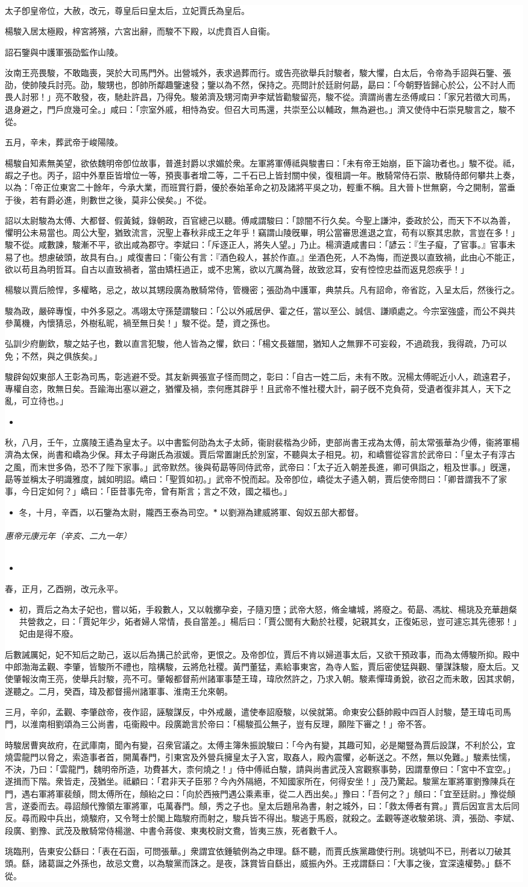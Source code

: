 太子卽皇帝位，大赦，改元，尊皇后曰皇太后，立妃賈氏為皇后。

楊駿入居太極殿，梓宮將殯，六宮出辭，而駿不下殿，以虎賁百人自衞。

詔石鑒與中護軍張劭監作山陵。

汝南王亮畏駿，不敢臨喪，哭於大司馬門外。出營城外，表求過葬而行。或告亮欲舉兵討駿者，駿大懼，白太后，令帝為手詔與石鑒、張劭，使帥陵兵討亮。劭，駿甥也，卽帥所鄰趣鑒速發；鑒以為不然，保持之。亮問計於廷尉何勗，勗曰：「今朝野皆歸心於公，公不討人而畏人討邪！」亮不敢發，夜，馳赴許昌，乃得免。駿弟濟及甥河南尹李斌皆勸駿留亮，駿不從。濟謂尚書左丞傅咸曰：「家兄若徵大司馬，退身避之，門戶庶幾可全。」咸曰：「宗室外戚，相恃為安。但召大司馬還，共崇至公以輔政，無為避也。」濟又使侍中石崇見駿言之，駿不從。

五月，辛未，葬武帝于峻陽陵。

楊駿自知素無美望，欲依魏明帝卽位故事，普進封爵以求媚於衆。左軍將軍傅祗與駿書曰：「未有帝王始崩，臣下論功者也。」駿不從。祗，嘏之子也。丙子，詔中外羣臣皆增位一等，預喪事者增二等，二千石已上皆封關中侯，復租調一年。散騎常侍石崇、散騎侍郎何攀共上奏，以為：「帝正位東宮二十餘年，今承大業，而班賞行爵，優於泰始革命之初及諸將平吳之功，輕重不稱。且大晉卜世無窮，今之開制，當垂于後，若有爵必進，則數世之後，莫非公侯矣。」不從。

詔以太尉駿為太傅、大都督、假黃鉞，錄朝政，百官總己以聽。傅咸謂駿曰：「諒闇不行久矣。今聖上謙沖，委政於公，而天下不以為善，懼明公未易當也。周公大聖，猶致流言，況聖上春秋非成王之年乎！竊謂山陵旣畢，明公當審思進退之宜，苟有以察其忠款，言豈在多！」駿不從。咸數諫，駿漸不平，欲出咸為郡守。李斌曰：「斥逐正人，將失人望。」乃止。楊濟遺咸書曰：「諺云：『生子癡，了官事。』官事未易了也。想慮破頭，故具有白。」咸復書曰：「衞公有言：『酒色殺人，甚於作直。』坐酒色死，人不為悔，而逆畏以直致禍，此由心不能正，欲以苟且為明哲耳。自古以直致禍者，當由矯枉過正，或不忠篤，欲以亢厲為聲，故致忿耳，安有悾悾忠益而返見怨疾乎！」

楊駿以賈后險悍，多權略，忌之，故以其甥段廣為散騎常侍，管機密；張劭為中護軍，典禁兵。凡有詔命，帝省訖，入呈太后，然後行之。

駿為政，嚴碎專愎，中外多惡之。馮翊太守孫楚謂駿曰：「公以外戚居伊、霍之任，當以至公、誠信、謙順處之。今宗室強盛，而公不與共參萬機，內懷猜忌，外樹私昵，禍至無日矣！」駿不從。楚，資之孫也。

弘訓少府蒯欽，駿之姑子也，數以直言犯駿，他人皆為之懼，欽曰：「楊文長雖闇，猶知人之無罪不可妄殺，不過疏我，我得疏，乃可以免；不然，與之俱族矣。」

駿辟匈奴東部人王彰為司馬，彰逃避不受。其友新興張宣子怪而問之，彰曰：「自古一姓二后，未有不敗。況楊太傅昵近小人，疏遠君子，專權自恣，敗無日矣。吾踰海出塞以避之，猶懼及禍，柰何應其辟乎！且武帝不惟社稷大計，嗣子旣不克負荷，受遺者復非其人，天下之亂，可立待也。」

*
秋，八月，壬午，立廣陵王遹為皇太子。以中書監何劭為太子太師，衞尉裴楷為少師，吏部尚書王戎為太傅，前太常張華為少傅，衞將軍楊濟為太保，尚書和嶠為少保。拜太子母謝氏為淑媛。賈后常置謝氏於別室，不聽與太子相見。初，和嶠嘗從容言於武帝曰：「皇太子有淳古之風，而末世多偽，恐不了陛下家事。」武帝默然。後與荀勗等同侍武帝，武帝曰：「太子近入朝差長進，卿可俱詣之，粗及世事。」旣還，勗等並稱太子明識雅度，誠如明詔。嶠曰：「聖質如初。」武帝不悅而起。及帝卽位，嶠從太子遹入朝，賈后使帝問曰：「卿昔謂我不了家事，今日定如何？」嶠曰：「臣昔事先帝，曾有斯言；言之不效，國之福也。」
*   冬，十月，辛酉，以石鑒為太尉，隴西王泰為司空。*   以劉淵為建威將軍、匈奴五部大都督。

###### 惠帝元康元年（辛亥、二九一年）

*
春，正月，乙酉朔，改元永平。
*   初，賈后之為太子妃也，嘗以妬，手殺數人，又以戟擲孕妾，子隨刃墮；武帝大怒，脩金墉城，將廢之。荀勗、馮紞、楊珧及充華趙粲共營救之，曰：「賈妃年少，妬者婦人常情，長自當差。」楊后曰：「賈公閭有大勳於社稷，妃親其女，正復妬忌，豈可遽忘其先德邪！」妃由是得不廢。

后數誡厲妃，妃不知后之助己，返以后為搆己於武帝，更恨之。及帝卽位，賈后不肯以婦道事太后，又欲干預政事，而為太傅駿所抑。殿中中郎渤海孟觀、李肇，皆駿所不禮也，陰構駿，云將危社稷。黃門董猛，素給事東宮，為寺人監，賈后密使猛與觀、肇謀誅駿，廢太后。又使肇報汝南王亮，使舉兵討駿，亮不可。肇報都督荊州諸軍事楚王瑋，瑋欣然許之，乃求入朝。駿素憚瑋勇銳，欲召之而未敢，因其求朝，遂聽之。二月，癸酉，瑋及都督揚州諸軍事、淮南王允來朝。

三月，辛卯，孟觀、李肇啟帝，夜作詔，誣駿謀反，中外戒嚴，遣使奉詔廢駿，以侯就第。命東安公繇帥殿中四百人討駿，楚王瑋屯司馬門，以淮南相劉頌為三公尚書，屯衞殿中。段廣跪言於帝曰：「楊駿孤公無子，豈有反理，願陛下審之！」帝不答。

時駿居曹爽故府，在武庫南，聞內有變，召衆官議之。太傅主簿朱振說駿曰：「今內有變，其趣可知，必是閹豎為賈后設謀，不利於公，宜燒雲龍門以脅之，索造事者首，開萬春門，引東宮及外營兵擁皇太子入宮，取姦人，殿內震懼，必斬送之。不然，無以免難。」駿素怯懦，不決，乃曰：「雲龍門，魏明帝所造，功費甚大，柰何燒之！」侍中傅祗白駿，請與尚書武茂入宮觀察事勢，因謂羣僚曰：「宮中不宜空。」遂揖而下階。衆皆走，茂猶坐。祗顧曰：「君非天子臣邪？今內外隔絕，不知國家所在，何得安坐！」茂乃驚起。駿黨左軍將軍劉豫陳兵在門，遇右軍將軍裴頠，問太傅所在，頠紿之曰：「向於西掖門遇公乘素車，從二人西出矣。」豫曰：「吾何之？」頠曰：「宜至廷尉。」豫從頠言，遂委而去。尋詔頠代豫領左軍將軍，屯萬春門。頠，秀之子也。皇太后題帛為書，射之城外，曰：「救太傅者有賞。」賈后因宣言太后同反。尋而殿中兵出，燒駿府，又令弩士於閣上臨駿府而射之，駿兵皆不得出。駿逃于馬廏，就殺之。孟觀等遂收駿弟珧、濟，張劭、李斌、段廣、劉豫、武茂及散騎常侍楊邈、中書令蔣俊、東夷校尉文鴦，皆夷三族，死者數千人。

珧臨刑，告東安公繇曰：「表在石函，可問張華。」衆謂宜依鍾毓例為之申理。繇不聽，而賈氏族黨趣使行刑。珧號叫不已，刑者以刀破其頭。繇，諸葛誕之外孫也，故忌文鴦，以為駿黨而誅之。是夜，誅賞皆自繇出，威振內外。王戎謂繇曰：「大事之後，宜深遠權勢。」繇不從。
